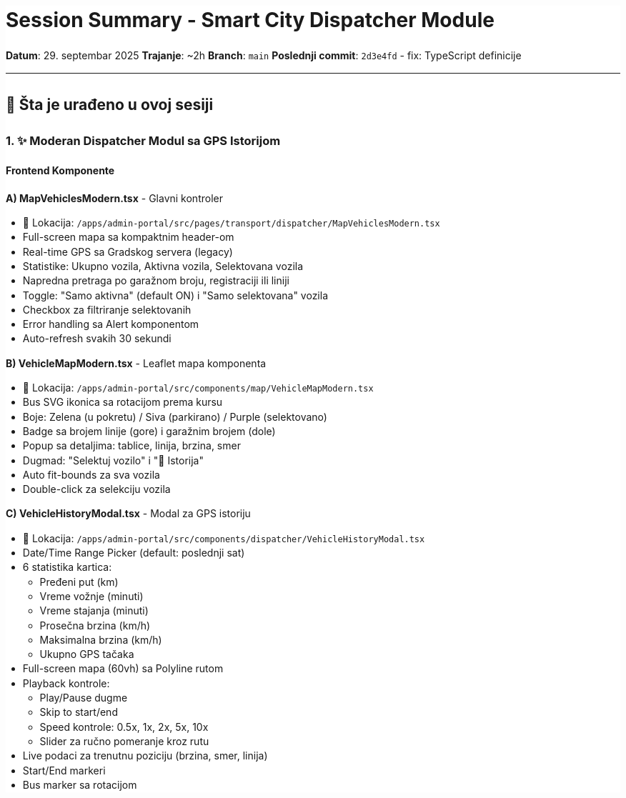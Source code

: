 # Session Summary - Smart City Dispatcher Module

**Datum**: 29. septembar 2025
**Trajanje**: ~2h
**Branch**: `main`
**Poslednji commit**: `2d3e4fd` - fix: TypeScript definicije

---

## 🎯 Šta je urađeno u ovoj sesiji

### 1. ✨ Moderan Dispatcher Modul sa GPS Istorijom

#### **Frontend Komponente**

**A) MapVehiclesModern.tsx** - Glavni kontroler
- 📍 Lokacija: `/apps/admin-portal/src/pages/transport/dispatcher/MapVehiclesModern.tsx`
- Full-screen mapa sa kompaktnim header-om
- Real-time GPS sa Gradskog servera (legacy)
- Statistike: Ukupno vozila, Aktivna vozila, Selektovana vozila
- Napredna pretraga po garažnom broju, registraciji ili liniji
- Toggle: "Samo aktivna" (default ON) i "Samo selektovana" vozila
- Checkbox za filtriranje selektovanih
- Error handling sa Alert komponentom
- Auto-refresh svakih 30 sekundi

**B) VehicleMapModern.tsx** - Leaflet mapa komponenta
- 📍 Lokacija: `/apps/admin-portal/src/components/map/VehicleMapModern.tsx`
- Bus SVG ikonica sa rotacijom prema kursu
- Boje: Zelena (u pokretu) / Siva (parkirano) / Purple (selektovano)
- Badge sa brojem linije (gore) i garažnim brojem (dole)
- Popup sa detaljima: tablice, linija, brzina, smer
- Dugmad: "Selektuj vozilo" i "📜 Istorija"
- Auto fit-bounds za sva vozila
- Double-click za selekciju vozila

**C) VehicleHistoryModal.tsx** - Modal za GPS istoriju
- 📍 Lokacija: `/apps/admin-portal/src/components/dispatcher/VehicleHistoryModal.tsx`
- Date/Time Range Picker (default: poslednji sat)
- 6 statistika kartica:
  - Pređeni put (km)
  - Vreme vožnje (minuti)
  - Vreme stajanja (minuti)
  - Prosečna brzina (km/h)
  - Maksimalna brzina (km/h)
  - Ukupno GPS tačaka
- Full-screen mapa (60vh) sa Polyline rutom
- Playback kontrole:
  - Play/Pause dugme
  - Skip to start/end
  - Speed kontrole: 0.5x, 1x, 2x, 5x, 10x
  - Slider za ručno pomeranje kroz rutu
- Live podaci za trenutnu poziciju (brzina, smer, linija)
- Start/End markeri
- Bus marker sa rotacijom
